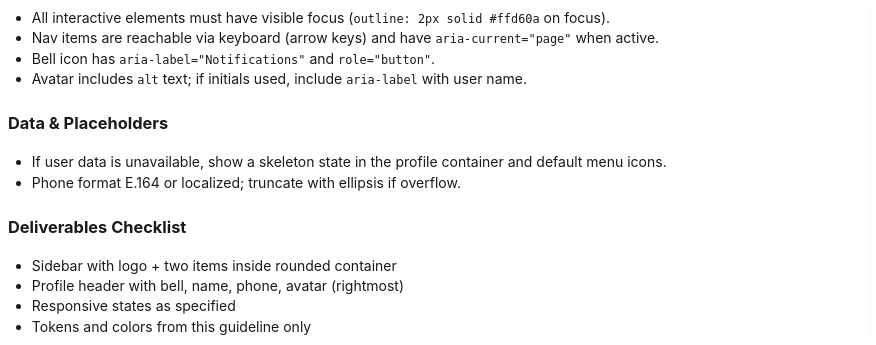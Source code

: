 *   All interactive elements must have visible focus (`outline: 2px solid #ffd60a` on focus).
*   Nav items are reachable via keyboard (arrow keys) and have `aria-current="page"` when active.
*   Bell icon has `aria-label="Notifications"` and `role="button"`.
*   Avatar includes `alt` text; if initials used, include `aria-label` with user name.

### Data & Placeholders

*   If user data is unavailable, show a skeleton state in the profile container and default menu icons.
*   Phone format E.164 or localized; truncate with ellipsis if overflow.

### Deliverables Checklist

*   Sidebar with logo + two items inside rounded container
*   Profile header with bell, name, phone, avatar (rightmost)
*   Responsive states as specified
*   Tokens and colors from this guideline only